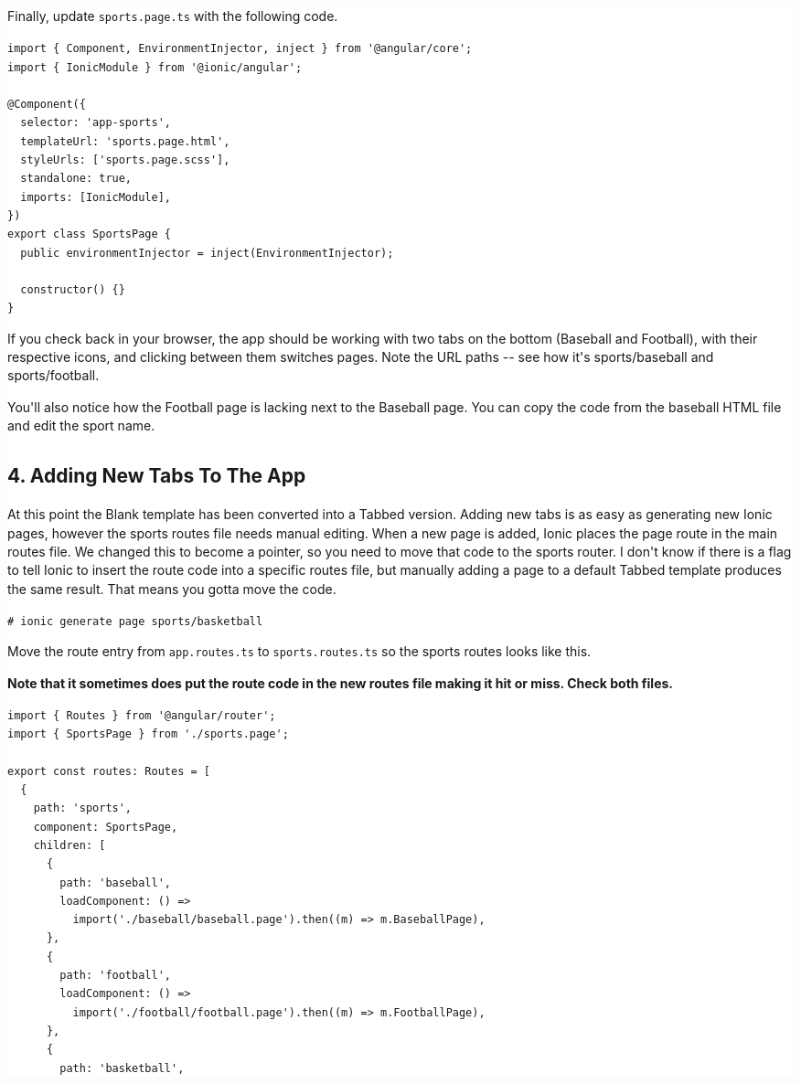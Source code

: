 Finally, update `sports.page.ts` with the following code.

```
import { Component, EnvironmentInjector, inject } from '@angular/core';
import { IonicModule } from '@ionic/angular';

@Component({
  selector: 'app-sports',
  templateUrl: 'sports.page.html',
  styleUrls: ['sports.page.scss'],
  standalone: true,
  imports: [IonicModule],
})
export class SportsPage {
  public environmentInjector = inject(EnvironmentInjector);

  constructor() {}
}
```

If you check back in your browser, the app should be working with two tabs on the bottom (Baseball and Football), with their respective icons, and clicking between them switches pages. Note the URL paths -- see how it's sports/baseball and sports/football.

You'll also notice how the Football page is lacking next to the Baseball page. You can copy the code from the baseball HTML file and edit the sport name.

## 4. Adding New Tabs To The App

At this point the Blank template has been converted into a Tabbed version. Adding new tabs is as easy as generating new Ionic pages, however the sports routes file needs manual editing. When a new page is added, Ionic places the page route in the main routes file. We changed this to become a pointer, so you need to move that code to the sports router. I don't know if there is a flag to tell Ionic to insert the route code into a specific routes file, but manually adding a page to a default Tabbed template produces the same result. That means you gotta move the code.

```
# ionic generate page sports/basketball
```

Move the route entry from `app.routes.ts` to `sports.routes.ts` so the sports routes looks like this.

**Note that it sometimes does put the route code in the new routes file making it hit or miss. Check both files.**

```
import { Routes } from '@angular/router';
import { SportsPage } from './sports.page';

export const routes: Routes = [
  {
    path: 'sports',
    component: SportsPage,
    children: [
      {
        path: 'baseball',
        loadComponent: () =>
          import('./baseball/baseball.page').then((m) => m.BaseballPage),
      },
      {
        path: 'football',
        loadComponent: () =>
          import('./football/football.page').then((m) => m.FootballPage),
      },
      {
        path: 'basketball',
```
